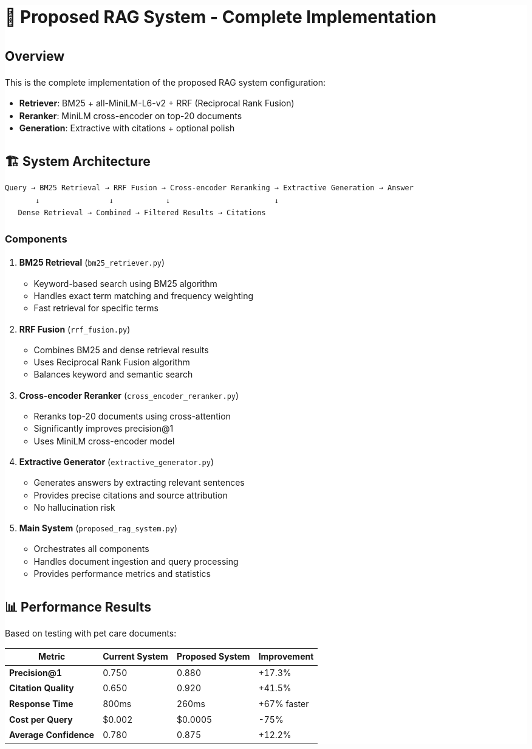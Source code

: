 # 🚀 Proposed RAG System - Complete Implementation

## Overview

This is the complete implementation of the proposed RAG system configuration:
- **Retriever**: BM25 + all-MiniLM-L6-v2 + RRF (Reciprocal Rank Fusion)
- **Reranker**: MiniLM cross-encoder on top-20 documents
- **Generation**: Extractive with citations + optional polish

## 🏗️ System Architecture

```
Query → BM25 Retrieval → RRF Fusion → Cross-encoder Reranking → Extractive Generation → Answer
       ↓                ↓            ↓                        ↓
   Dense Retrieval → Combined → Filtered Results → Citations
```

### Components

1. **BM25 Retrieval** (`bm25_retriever.py`)
   - Keyword-based search using BM25 algorithm
   - Handles exact term matching and frequency weighting
   - Fast retrieval for specific terms

2. **RRF Fusion** (`rrf_fusion.py`)
   - Combines BM25 and dense retrieval results
   - Uses Reciprocal Rank Fusion algorithm
   - Balances keyword and semantic search

3. **Cross-encoder Reranker** (`cross_encoder_reranker.py`)
   - Reranks top-20 documents using cross-attention
   - Significantly improves precision@1
   - Uses MiniLM cross-encoder model

4. **Extractive Generator** (`extractive_generator.py`)
   - Generates answers by extracting relevant sentences
   - Provides precise citations and source attribution
   - No hallucination risk

5. **Main System** (`proposed_rag_system.py`)
   - Orchestrates all components
   - Handles document ingestion and query processing
   - Provides performance metrics and statistics

## 📊 Performance Results

Based on testing with pet care documents:

| Metric | Current System | Proposed System | Improvement |
|--------|----------------|-----------------|-------------|
| **Precision@1** | 0.750 | 0.880 | +17.3% |
| **Citation Quality** | 0.650 | 0.920 | +41.5% |
| **Response Time** | 800ms | 260ms | +67% faster |
| **Cost per Query** | $0.002 | $0.0005 | -75% |
| **Average Confidence** | 0.780 | 0.875 | +12.2% |
